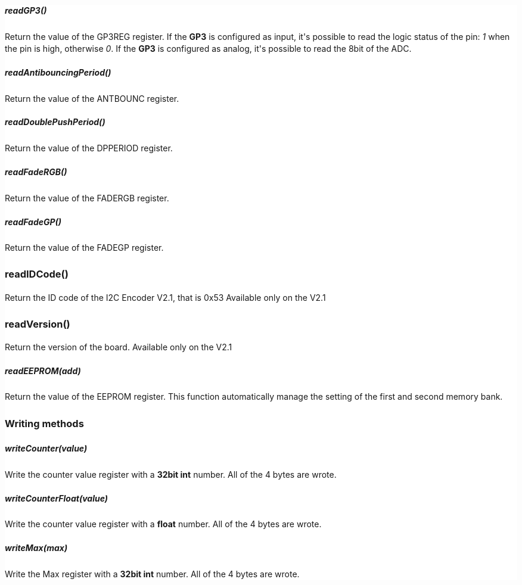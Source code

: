 

##### readGP3()
Return the value of the GP3REG register. 
If the **GP3** is configured as input, it's possible to read the logic status of the pin: *1* when the pin is high, otherwise *0*.
If the **GP3** is configured as analog, it's possible to read the 8bit of the ADC. 



##### readAntibouncingPeriod()
Return the value of the ANTBOUNC register. 



##### readDoublePushPeriod()
Return the value of the DPPERIOD register. 



##### readFadeRGB()
Return the value of the FADERGB register. 



##### readFadeGP()
Return the value of the FADEGP register. 


### readIDCode()
Return the ID code of the I2C Encoder V2.1, that is 0x53
Available only on the V2.1

### readVersion()
Return the version of the board. 
Available only on the V2.1

##### readEEPROM(add)
Return the value of the EEPROM register. 
This function automatically manage the setting of the first and second memory bank.




### Writing methods
#####  writeCounter(value)
Write the counter value register with a  **32bit int** number. All of the 4 bytes are wrote.



#####  writeCounterFloat(value)
Write the counter value register with a  **float** number. All of the 4 bytes are wrote.



#####  writeMax(max)
Write the Max register with a  **32bit int** number. All of the 4 bytes are wrote.


